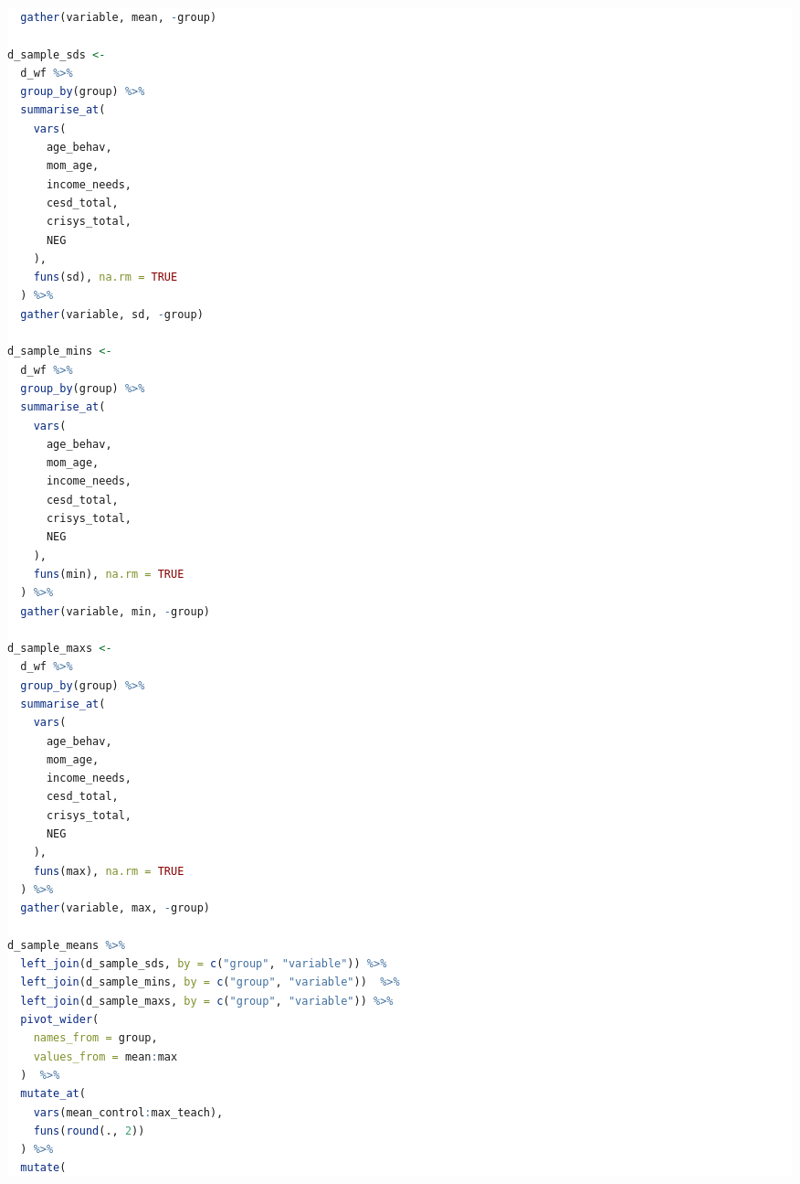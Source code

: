``` r
  gather(variable, mean, -group)

d_sample_sds <-
  d_wf %>% 
  group_by(group) %>% 
  summarise_at(
    vars(
      age_behav,
      mom_age,
      income_needs,
      cesd_total,
      crisys_total,
      NEG
    ),
    funs(sd), na.rm = TRUE
  ) %>% 
  gather(variable, sd, -group)

d_sample_mins <-
  d_wf %>% 
  group_by(group) %>% 
  summarise_at(
    vars(
      age_behav,
      mom_age,
      income_needs,
      cesd_total,
      crisys_total,
      NEG
    ),
    funs(min), na.rm = TRUE
  ) %>% 
  gather(variable, min, -group)

d_sample_maxs <-
  d_wf %>% 
  group_by(group) %>% 
  summarise_at(
    vars(
      age_behav,
      mom_age,
      income_needs,
      cesd_total,
      crisys_total,
      NEG
    ),
    funs(max), na.rm = TRUE
  ) %>% 
  gather(variable, max, -group)

d_sample_means %>% 
  left_join(d_sample_sds, by = c("group", "variable")) %>% 
  left_join(d_sample_mins, by = c("group", "variable"))  %>% 
  left_join(d_sample_maxs, by = c("group", "variable")) %>% 
  pivot_wider(
    names_from = group,
    values_from = mean:max
  )  %>% 
  mutate_at(
    vars(mean_control:max_teach),
    funs(round(., 2))
  ) %>% 
  mutate(
```